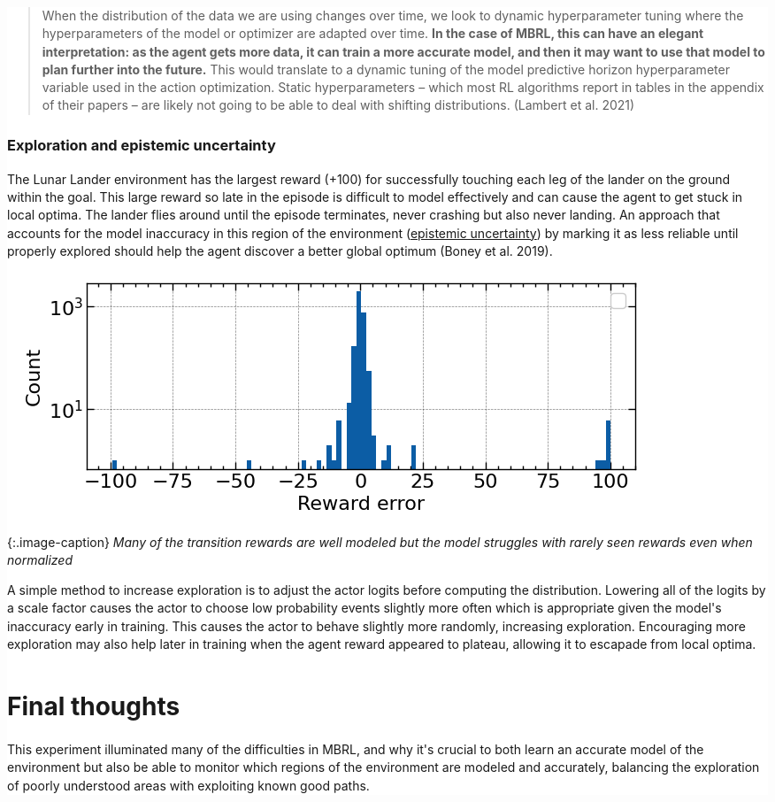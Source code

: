 > When the distribution of the data we are using changes over time, we look to dynamic hyperparameter tuning where the hyperparameters of the model or optimizer are adapted over time. **In the case of MBRL, this can have an elegant interpretation: as the agent gets more data, it can train a more accurate model, and then it may want to use that model to plan further into the future.** This would translate to a dynamic tuning of the model predictive horizon hyperparameter variable used in the action optimization. Static hyperparameters – which most RL algorithms report in tables in the appendix of their papers – are likely not going to be able to deal with shifting distributions. (Lambert et al. 2021)
> 

### Exploration and epistemic uncertainty

The Lunar Lander environment has the largest reward (+100) for successfully touching each leg of the lander on the ground within the goal. This large reward so late in the episode is difficult to model effectively and can cause the agent to get stuck in local optima. The lander flies around until the episode terminates, never crashing but also never landing. An approach that accounts for the model inaccuracy in this region of the environment ([epistemic uncertainty](https://en.wikipedia.org/wiki/Uncertainty_quantification#:~:text=game%20of%20chance.-,Epistemic%20uncertainty,data%20have%20been%20deliberately%20hidden.)) by marking it as less reliable until properly explored should help the agent discover a better global optimum (Boney et al. 2019).

![Many of the transition rewards are well modeled but the model struggles with rarely seen rewards even when normalized](/assets/images/2021/first_look_at_mbrl/mbrl_reward_hist.png)

{:.image-caption}
*Many of the transition rewards are well modeled but the model struggles with rarely seen rewards even when normalized*

A simple method to increase exploration is to adjust the actor logits before computing the distribution. Lowering all of the logits by a scale factor causes the actor to choose low probability events slightly more often which is appropriate given the model's inaccuracy early in training. This causes the actor to behave slightly more randomly, increasing exploration. Encouraging more exploration may also help later in training when the agent reward appeared to plateau, allowing it to escapade from local optima.

# Final thoughts

This experiment illuminated many of the difficulties in MBRL, and why it's crucial to both learn an accurate model of the environment but also be able to monitor which regions of the environment are modeled and accurately, balancing the exploration of poorly understood areas with exploiting known good paths.
